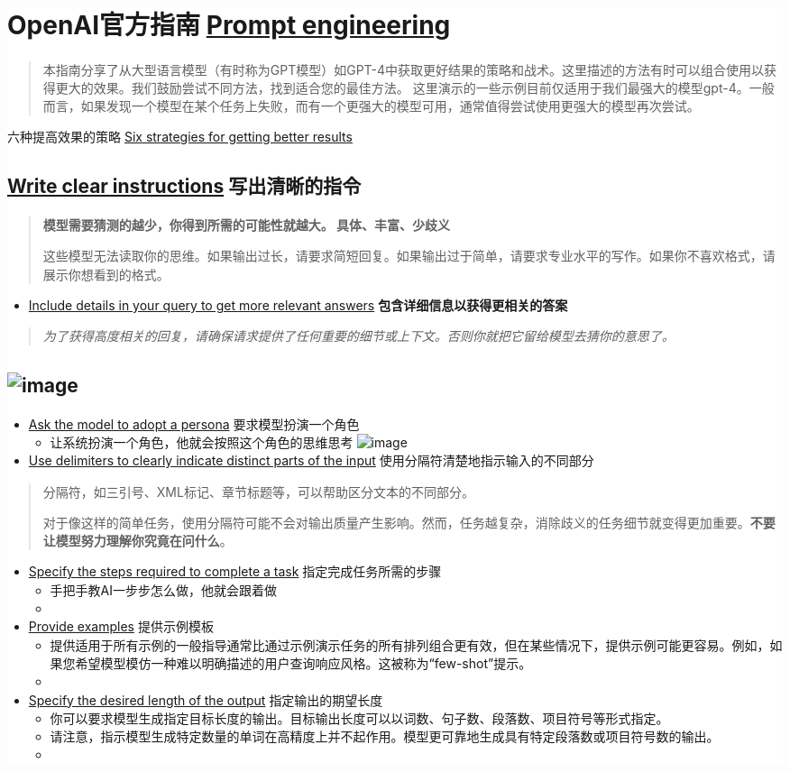 # OpenAI官方指南 [Prompt engineering](https://platform.openai.com/docs/guides/prompt-engineering/prompt-engineering)
>  本指南分享了从大型语言模型（有时称为GPT模型）如GPT-4中获取更好结果的策略和战术。这里描述的方法有时可以组合使用以获得更大的效果。我们鼓励尝试不同方法，找到适合您的最佳方法。
这里演示的一些示例目前仅适用于我们最强大的模型gpt-4。一般而言，如果发现一个模型在某个任务上失败，而有一个更强大的模型可用，通常值得尝试使用更强大的模型再次尝试。

六种提高效果的策略 [Six strategies for getting better results](https://platform.openai.com/docs/guides/prompt-engineering/six-strategies-for-getting-better-results)


## [Write clear instructions](https://platform.openai.com/docs/guides/prompt-engineering/write-clear-instructions) 写出清晰的指令
> **模型需要猜测的越少，你得到所需的可能性就越大。 具体、丰富、少歧义**
> 
> 这些模型无法读取你的思维。如果输出过长，请要求简短回复。如果输出过于简单，请要求专业水平的写作。如果你不喜欢格式，请展示你想看到的格式。



- [Include details in your query to get more relevant answers](https://platform.openai.com/docs/guides/prompt-engineering/tactic-include-details-in-your-query-to-get-more-relevant-answers)  **包含详细信息以获得更相关的答案**
  
> *为了获得高度相关的回复，请确保请求提供了任何重要的细节或上下文。否则你就把它留给模型去猜你的意思了。*

 ![image](./img/1-1include_details_prompt_demo.png)
  - 
- [Ask the model to adopt a persona](https://platform.openai.com/docs/guides/prompt-engineering/tactic-ask-the-model-to-adopt-a-persona) 要求模型扮演一个角色
  - 让系统扮演一个角色，他就会按照这个角色的思维思考
![image](./img/1-2persona.png)
- [Use delimiters to clearly indicate distinct parts of the input](https://platform.openai.com/docs/guides/prompt-engineering/tactic-use-delimiters-to-clearly-indicate-distinct-parts-of-the-input) 使用分隔符清楚地指示输入的不同部分
> 分隔符，如三引号、XML标记、章节标题等，可以帮助区分文本的不同部分。
>
> 对于像这样的简单任务，使用分隔符可能不会对输出质量产生影响。然而，任务越复杂，消除歧义的任务细节就变得更加重要。**不要让模型努力理解你究竟在问什么**。

- [Specify the steps required to complete a task](https://platform.openai.com/docs/guides/prompt-engineering/tactic-specify-the-steps-required-to-complete-a-task) 指定完成任务所需的步骤
  - 手把手教AI一步步怎么做，他就会跟着做
  - 
- [Provide examples](https://platform.openai.com/docs/guides/prompt-engineering/tactic-provide-examples) 提供示例模板
  - 提供适用于所有示例的一般指导通常比通过示例演示任务的所有排列组合更有效，但在某些情况下，提供示例可能更容易。例如，如果您希望模型模仿一种难以明确描述的用户查询响应风格。这被称为“few-shot”提示。
  - 
- [Specify the desired length of the output](https://platform.openai.com/docs/guides/prompt-engineering/tactic-specify-the-desired-length-of-the-output) 指定输出的期望长度
  - 你可以要求模型生成指定目标长度的输出。目标输出长度可以以词数、句子数、段落数、项目符号等形式指定。
  - 请注意，指示模型生成特定数量的单词在高精度上并不起作用。模型更可靠地生成具有特定段落数或项目符号数的输出。
  - 
